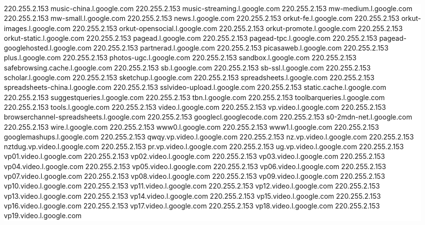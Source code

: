 220.255.2.153	music-china.l.google.com
220.255.2.153	music-streaming.l.google.com
220.255.2.153	mw-medium.l.google.com
220.255.2.153	mw-small.l.google.com
220.255.2.153	news.l.google.com
220.255.2.153	orkut-fe.l.google.com
220.255.2.153	orkut-images.l.google.com
220.255.2.153	orkut-opensocial.l.google.com
220.255.2.153	orkut-promote.l.google.com
220.255.2.153	orkut-static.l.google.com
220.255.2.153	pagead.l.google.com
220.255.2.153	pagead-tpc.l.google.com
220.255.2.153	pagead-googlehosted.l.google.com
220.255.2.153	partnerad.l.google.com
220.255.2.153	picasaweb.l.google.com
220.255.2.153	plus.l.google.com
220.255.2.153	photos-ugc.l.google.com
220.255.2.153	sandbox.l.google.com
220.255.2.153	safebrowsing.cache.l.google.com
220.255.2.153	sb.l.google.com
220.255.2.153	sb-ssl.l.google.com
220.255.2.153	scholar.l.google.com
220.255.2.153	sketchup.l.google.com
220.255.2.153	spreadsheets.l.google.com
220.255.2.153	spreadsheets-china.l.google.com
220.255.2.153	sslvideo-upload.l.google.com
220.255.2.153	static.cache.l.google.com
220.255.2.153	suggestqueries.l.google.com
220.255.2.153	tbn.l.google.com
220.255.2.153	toolbarqueries.l.google.com
220.255.2.153	tools.l.google.com
220.255.2.153	video.l.google.com
220.255.2.153	vp.video.l.google.com
220.255.2.153	browserchannel-spreadsheets.l.google.com
220.255.2.153	googlecl.googlecode.com
220.255.2.153	s0-2mdn-net.l.google.com
220.255.2.153	wire.l.google.com
220.255.2.153	www0.l.google.com
220.255.2.153	www1.l.google.com
220.255.2.153	googlemashups.l.google.com
220.255.2.153	qwqy.vp.video.l.google.com
220.255.2.153	nz.vp.video.l.google.com
220.255.2.153	nztdug.vp.video.l.google.com
220.255.2.153	pr.vp.video.l.google.com
220.255.2.153	ug.vp.video.l.google.com
220.255.2.153	vp01.video.l.google.com
220.255.2.153	vp02.video.l.google.com
220.255.2.153	vp03.video.l.google.com
220.255.2.153	vp04.video.l.google.com
220.255.2.153	vp05.video.l.google.com
220.255.2.153	vp06.video.l.google.com
220.255.2.153	vp07.video.l.google.com
220.255.2.153	vp08.video.l.google.com
220.255.2.153	vp09.video.l.google.com
220.255.2.153	vp10.video.l.google.com
220.255.2.153	vp11.video.l.google.com
220.255.2.153	vp12.video.l.google.com
220.255.2.153	vp13.video.l.google.com
220.255.2.153	vp14.video.l.google.com
220.255.2.153	vp15.video.l.google.com
220.255.2.153	vp16.video.l.google.com
220.255.2.153	vp17.video.l.google.com
220.255.2.153	vp18.video.l.google.com
220.255.2.153	vp19.video.l.google.com